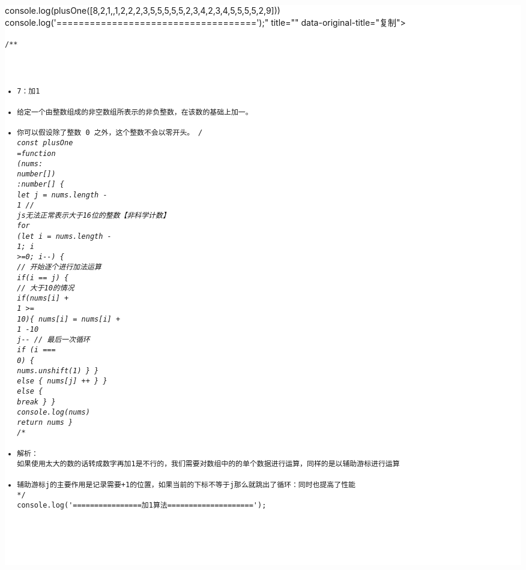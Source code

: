 console.log(plusOne([8,2,1,,1,2,2,2,3,5,5,5,5,5,2,3,4,2,3,4,5,5,5,5,2,9]))
console.log(&apos;====================================&apos;);" title="" data-original-title="&#x590D;&#x5236;"></span> <span type="button" class="saveToNote code-tool" data-toggle="tooltip" data-placement="top" title="" data-original-title="&#x653E;&#x8FDB;&#x7B14;&#x8BB0;"></span></div></div><pre class="typescript hljs"><code class="ts"><span class="hljs-comment">/**
 * 7&#xFF1A;&#x52A0;1
 * &#x7ED9;&#x5B9A;&#x4E00;&#x4E2A;&#x7531;&#x6574;&#x6570;&#x7EC4;&#x6210;&#x7684;&#x975E;&#x7A7A;&#x6570;&#x7EC4;&#x6240;&#x8868;&#x793A;&#x7684;&#x975E;&#x8D1F;&#x6574;&#x6570;&#xFF0C;&#x5728;&#x8BE5;&#x6570;&#x7684;&#x57FA;&#x7840;&#x4E0A;&#x52A0;&#x4E00;&#x3002;
 * &#x4F60;&#x53EF;&#x4EE5;&#x5047;&#x8BBE;&#x9664;&#x4E86;&#x6574;&#x6570; 0 &#x4E4B;&#x5916;&#xFF0C;&#x8FD9;&#x4E2A;&#x6574;&#x6570;&#x4E0D;&#x4F1A;&#x4EE5;&#x96F6;&#x5F00;&#x5934;&#x3002;
 */</span>
<span class="hljs-keyword">const</span> plusOne =<span class="hljs-function"><span class="hljs-keyword">function</span> (<span class="hljs-params">nums: <span class="hljs-built_in">number</span>[]</span>) :<span class="hljs-title">number</span>[] </span>{
  <span class="hljs-keyword">let</span> j = nums.length - <span class="hljs-number">1</span>
  <span class="hljs-comment">// js&#x65E0;&#x6CD5;&#x6B63;&#x5E38;&#x8868;&#x793A;&#x5927;&#x4E8E;16&#x4F4D;&#x7684;&#x6574;&#x6570;&#x3010;&#x975E;&#x79D1;&#x5B66;&#x8BA1;&#x6570;&#x3011;</span>
  <span class="hljs-keyword">for</span> (<span class="hljs-keyword">let</span> i = nums.length - <span class="hljs-number">1</span>; i &gt;=<span class="hljs-number">0</span>; i--) {
    <span class="hljs-comment">// &#x5F00;&#x59CB;&#x9010;&#x4E2A;&#x8FDB;&#x884C;&#x52A0;&#x6CD5;&#x8FD0;&#x7B97;</span>
    <span class="hljs-keyword">if</span>(i == j) {
      <span class="hljs-comment">// &#x5927;&#x4E8E;10&#x7684;&#x60C5;&#x51B5;</span>
      <span class="hljs-keyword">if</span>(nums[i] + <span class="hljs-number">1</span> &gt;= <span class="hljs-number">10</span>){
        nums[i] = nums[i] + <span class="hljs-number">1</span> <span class="hljs-number">-10</span>
        j--
        <span class="hljs-comment">// &#x6700;&#x540E;&#x4E00;&#x6B21;&#x5FAA;&#x73AF;</span>
        <span class="hljs-keyword">if</span> (i === <span class="hljs-number">0</span>) {
          nums.unshift(<span class="hljs-number">1</span>)
        }
      } <span class="hljs-keyword">else</span> {
        nums[j] ++
      }
    } <span class="hljs-keyword">else</span> {
      <span class="hljs-keyword">break</span>
    }
  }
  <span class="hljs-built_in">console</span>.log(nums)
  <span class="hljs-keyword">return</span> nums
}
<span class="hljs-comment">/**
 * &#x89E3;&#x6790;&#xFF1A; &#x5982;&#x679C;&#x4F7F;&#x7528;&#x592A;&#x5927;&#x7684;&#x6570;&#x7684;&#x8BDD;&#x8F6C;&#x6210;&#x6570;&#x5B57;&#x518D;&#x52A0;1&#x662F;&#x4E0D;&#x884C;&#x7684;&#xFF0C;&#x6211;&#x4EEC;&#x9700;&#x8981;&#x5BF9;&#x6570;&#x7EC4;&#x4E2D;&#x7684;&#x7684;&#x5355;&#x4E2A;&#x6570;&#x636E;&#x8FDB;&#x884C;&#x8FD0;&#x7B97;&#xFF0C;&#x540C;&#x6837;&#x7684;&#x662F;&#x4EE5;&#x8F85;&#x52A9;&#x6E38;&#x6807;&#x8FDB;&#x884C;&#x8FD0;&#x7B97;
 * &#x8F85;&#x52A9;&#x6E38;&#x6807;j&#x7684;&#x4E3B;&#x8981;&#x4F5C;&#x7528;&#x662F;&#x8BB0;&#x5F55;&#x9700;&#x8981;+1&#x7684;&#x4F4D;&#x7F6E;&#xFF0C;&#x5982;&#x679C;&#x5F53;&#x524D;&#x7684;&#x4E0B;&#x6807;&#x4E0D;&#x7B49;&#x4E8E;j&#x90A3;&#x4E48;&#x5C31;&#x8DF3;&#x51FA;&#x4E86;&#x5FAA;&#x73AF;&#xFF1A;&#x540C;&#x65F6;&#x4E5F;&#x63D0;&#x9AD8;&#x4E86;&#x6027;&#x80FD;
 */</span>
<span class="hljs-built_in">console</span>.log(<span class="hljs-string">&apos;================&#x52A0;1&#x7B97;&#x6CD5;====================&apos;</span>);